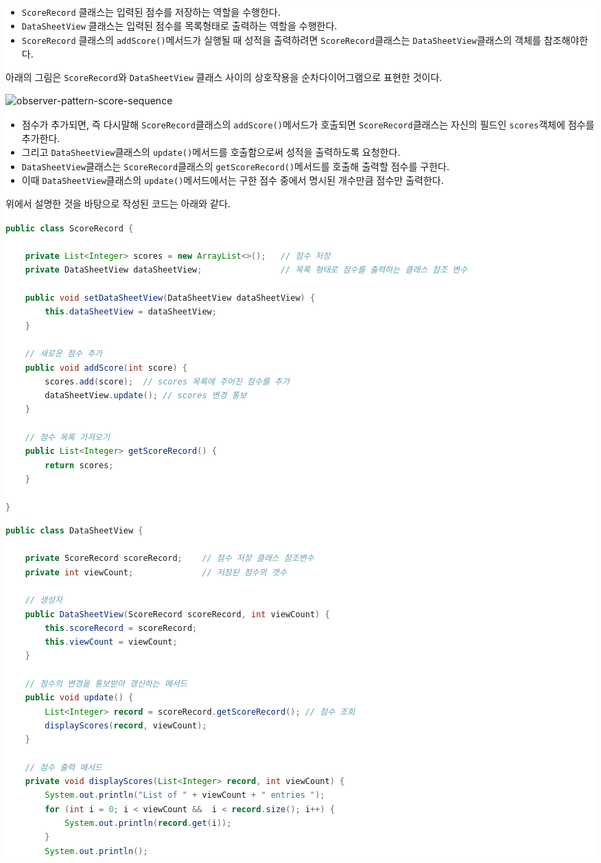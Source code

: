 - `ScoreRecord` 클래스는 입력된 점수를 저장하는 역할을 수행한다.
- `DataSheetView` 클래스는 입력된 점수를 목록형태로 출력하는 역할을 수행한다.
- `ScoreRecord` 클래스의 `addScore()`메서드가 실행될 때 성적을 출력하려면 `ScoreRecord`클래스는 `DataSheetView`클래스의 객체를 참조해야한다.

아래의 그림은 `ScoreRecord`와 `DataSheetView` 클래스 사이의 상호작용을 순차다이어그램으로 표현한 것이다.

![observer-pattern-score-sequence](http://www.plantuml.com/plantuml/png/ZP313e8m44Jl_OeUCP4VC8OBNamyIU9zeIjiWYqfMzI_jsBKLY3nqYRJpipRRKYXF1l3fRa9S6oqkvHeXUZ0CbNKWMQPjuIQ8wceZCKZ-bD5-WuOYWQHJuHN8LvEcQPPw90R2KgDGZAUNY3DAtyDXfGGK34Dm1ZLX07FmAZAMrsdl2Nvf2YSZVc6nwnnt9IuHWw4iUP0FM_tch56cyr3Bq1CotwdKTHtBTn7Kv_ODqLKkPQ3_vmRvrSSRt1Xne3cpuS7)

- 점수가 추가되면, 즉 다시말해 `ScoreRecord`클래스의 `addScore()`메서드가 호출되면 `ScoreRecord`클래스는 자신의 필드인 `scores`객체에 점수를 추가한다.
- 그리고 `DataSheetView`클래스의 `update()`메서드를 호출함으로써 성적을 출력하도록 요청한다.
- `DataSheetView`클래스는 `ScoreRecord`클래스의 `getScoreRecord()`메서드를 호출해 출력할 점수를 구한다.
- 이때 `DataSheetView`클래스의 `update()`메서드에서는 구한 점수 중에서 명시된 개수만큼 점수만 출력한다.

위에서 설명한 것을 바탕으로 작성된 코드는 아래와 같다.

```java
public class ScoreRecord {

    private List<Integer> scores = new ArrayList<>();   // 점수 저장
    private DataSheetView dataSheetView;                // 목록 형태로 점수를 출력하는 클래스 참조 변수

    public void setDataSheetView(DataSheetView dataSheetView) {
        this.dataSheetView = dataSheetView;
    }

    // 새로운 점수 추가
    public void addScore(int score) {
        scores.add(score);  // scores 목록에 주어진 점수를 추가
        dataSheetView.update(); // scores 변경 통보
    }

    // 점수 목록 가져오기
    public List<Integer> getScoreRecord() {
        return scores;
    }

}
```

```java
public class DataSheetView {

    private ScoreRecord scoreRecord;    // 점수 저장 클래스 참조변수
    private int viewCount;              // 저장된 점수의 갯수

    // 생성자
    public DataSheetView(ScoreRecord scoreRecord, int viewCount) {
        this.scoreRecord = scoreRecord;
        this.viewCount = viewCount;
    }

    // 점수의 변경을 통보받아 갱신하는 메서드
    public void update() {
        List<Integer> record = scoreRecord.getScoreRecord(); // 점수 조회
        displayScores(record, viewCount);
    }

    // 점수 출력 메서드
    private void displayScores(List<Integer> record, int viewCount) {
        System.out.println("List of " + viewCount + " entries ");
        for (int i = 0; i < viewCount &&  i < record.size(); i++) {
            System.out.println(record.get(i));
        }
        System.out.println();
```